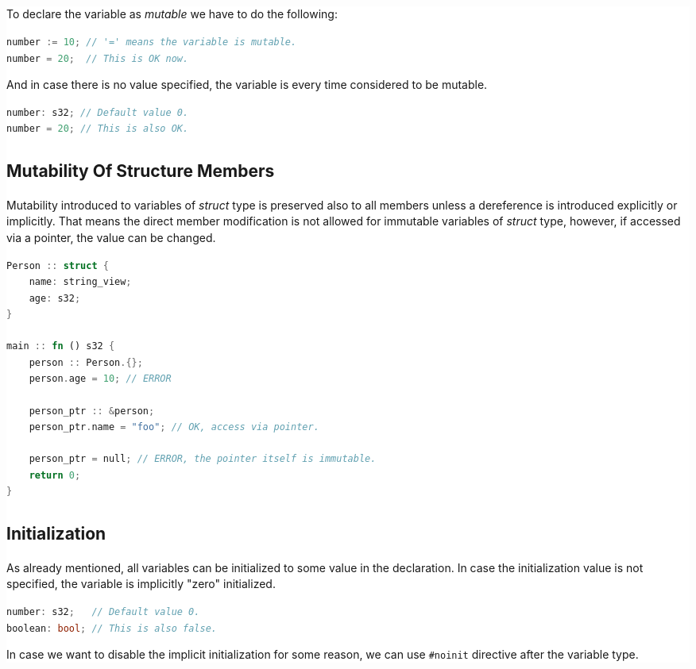 
To declare the variable as *mutable* we have to do the following:

```rust
number := 10; // '=' means the variable is mutable.
number = 20;  // This is OK now.

```

And in case there is no value specified, the variable is every time considered to be mutable.

```rust
number: s32; // Default value 0. 
number = 20; // This is also OK.

```

## Mutability Of Structure Members

Mutability introduced to variables of *struct* type is preserved also to all members unless a dereference is introduced explicitly or implicitly. That means the direct member modification is not allowed for immutable variables of *struct* type, however, if accessed via a pointer, the value can be changed.

```rust
Person :: struct {
    name: string_view;
    age: s32;
}

main :: fn () s32 {
    person :: Person.{};
    person.age = 10; // ERROR

    person_ptr :: &person;
    person_ptr.name = "foo"; // OK, access via pointer.

    person_ptr = null; // ERROR, the pointer itself is immutable.
    return 0;
}
```

## Initialization

As already mentioned, all variables can be initialized to some value in the declaration. In case the initialization value is not specified, the variable is implicitly "zero" initialized. 

```rust
number: s32;   // Default value 0. 
boolean: bool; // This is also false.

```

In case we want to disable the implicit initialization for some reason, we can use `#noinit` directive after the variable type.
